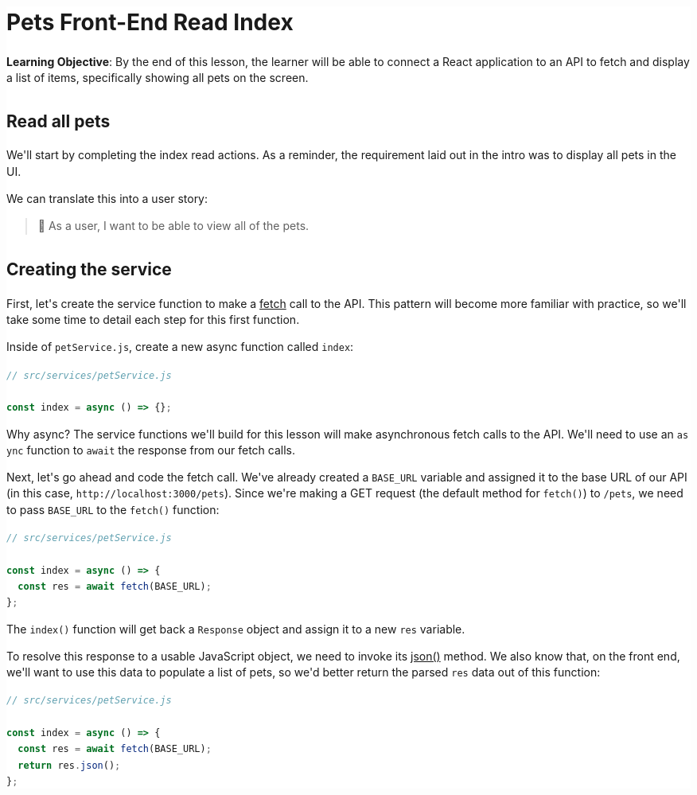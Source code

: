 <h1>
  <span class="headline">Pets Front-End</span>
  <span class="subhead">Read Index</span>
</h1>

**Learning Objective**: By the end of this lesson, the learner will be able to connect a React application to an API to fetch and display a list of items, specifically showing all pets on the screen.

## Read all pets

We'll start by completing the index read actions. As a reminder, the requirement laid out in the intro was to display all pets in the UI.

We can translate this into a user story:

> 👤 As a user, I want to be able to view all of the pets.

## Creating the service

First, let's create the service function to make a [fetch](https://developer.mozilla.org/en-US/docs/Web/API/Fetch_API/Using_Fetch) call to the API. This pattern will become more familiar with practice, so we'll take some time to detail each step for this first function.

Inside of `petService.js`, create a new async function called `index`:

```javascript
// src/services/petService.js

const index = async () => {};
```

Why async? The service functions we'll build for this lesson will make asynchronous fetch calls to the API. We'll need to use an `async` function to `await` the response from our fetch calls.

Next, let's go ahead and code the fetch call. We've already created a `BASE_URL` variable and assigned it to the base URL of our API (in this case, `http://localhost:3000/pets`). Since we're making a GET request (the default method for `fetch()`) to `/pets`, we need to pass `BASE_URL` to the `fetch()` function:

```javascript
// src/services/petService.js

const index = async () => {
  const res = await fetch(BASE_URL);
};
```

The `index()` function will get back a `Response` object and assign it to a new `res` variable.

To resolve this response to a usable JavaScript object, we need to invoke its [json()](https://developer.mozilla.org/en-US/docs/Web/API/Response/json) method. We also know that, on the front end, we'll want to use this data to populate a list of pets, so we'd better return the parsed `res` data out of this function:

```javascript
// src/services/petService.js

const index = async () => {
  const res = await fetch(BASE_URL);
  return res.json();
};
```

